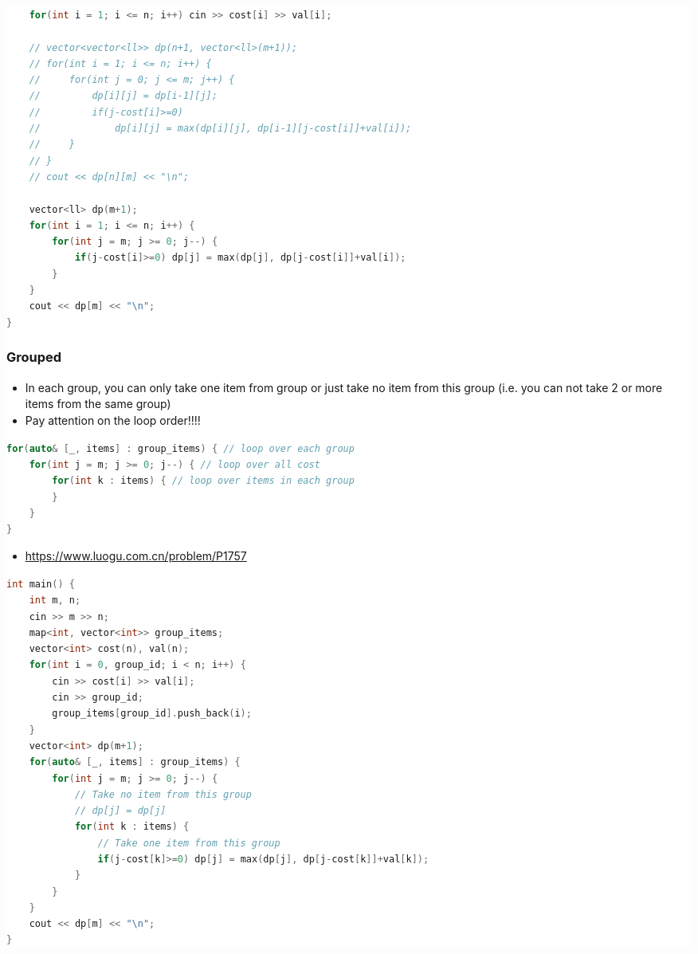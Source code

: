 ``` cpp
    for(int i = 1; i <= n; i++) cin >> cost[i] >> val[i];

    // vector<vector<ll>> dp(n+1, vector<ll>(m+1));
    // for(int i = 1; i <= n; i++) {
    //     for(int j = 0; j <= m; j++) {
    //         dp[i][j] = dp[i-1][j];
    //         if(j-cost[i]>=0)
    //             dp[i][j] = max(dp[i][j], dp[i-1][j-cost[i]]+val[i]);
    //     }
    // }
    // cout << dp[n][m] << "\n";

    vector<ll> dp(m+1);
    for(int i = 1; i <= n; i++) {
        for(int j = m; j >= 0; j--) {
            if(j-cost[i]>=0) dp[j] = max(dp[j], dp[j-cost[i]]+val[i]);
        }
    }
    cout << dp[m] << "\n";
}
```
### Grouped
* In each group, you can only take one item from group or just take no item from this group (i.e. you can not take 2 or more items from the same group)
* Pay attention on the loop order!!!!
``` cpp
for(auto& [_, items] : group_items) { // loop over each group
    for(int j = m; j >= 0; j--) { // loop over all cost
        for(int k : items) { // loop over items in each group
        }
    }
}
```
* https://www.luogu.com.cn/problem/P1757
``` cpp
int main() {
    int m, n;
    cin >> m >> n;
    map<int, vector<int>> group_items;
    vector<int> cost(n), val(n);
    for(int i = 0, group_id; i < n; i++) {
        cin >> cost[i] >> val[i];
        cin >> group_id;
        group_items[group_id].push_back(i);
    }
    vector<int> dp(m+1);
    for(auto& [_, items] : group_items) {
        for(int j = m; j >= 0; j--) {
            // Take no item from this group
            // dp[j] = dp[j]
            for(int k : items) {
                // Take one item from this group
                if(j-cost[k]>=0) dp[j] = max(dp[j], dp[j-cost[k]]+val[k]);
            }
        }
    }
    cout << dp[m] << "\n";
}
```
